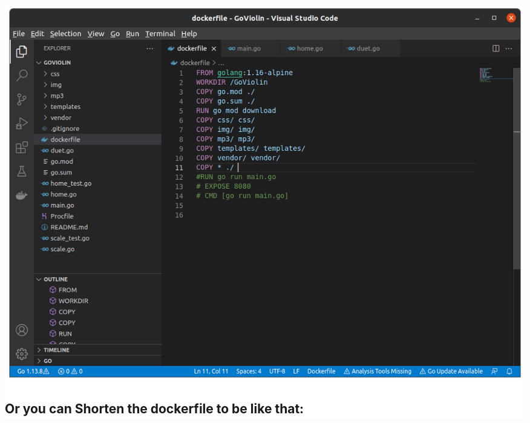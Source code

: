 <img align="center" title="DevOps" alt="DevOps" width="100%" src="/Screenshots/5.png" />

## Or you can Shorten the dockerfile to be like that:
